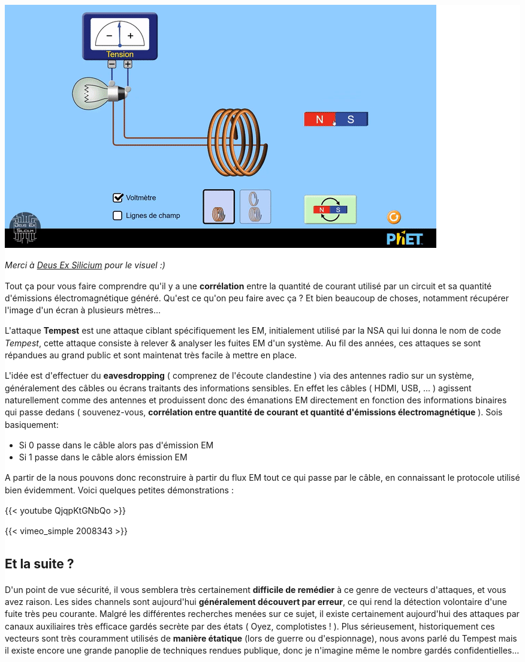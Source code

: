 ![EM](em.gif)

*Merci à [Deus Ex Silicium](https://www.youtube.com/@dexsilicium) pour le visuel :)*

Tout ça pour vous faire comprendre qu'il y a une **corrélation** entre la quantité de courant utilisé par un circuit et sa quantité d'émissions électromagnétique généré. Qu'est ce qu'on peu faire avec ça ? Et bien beaucoup de choses, notamment récupérer l'image d'un écran à plusieurs mètres...

L'attaque **Tempest** est une attaque ciblant spécifiquement les EM, initialement utilisé par la NSA qui lui donna le nom de code *Tempest*, cette attaque consiste à relever & analyser les fuites EM d'un système. Au fil des années, ces attaques se sont répandues au grand public et sont maintenat très facile à mettre en place. 

L'idée est d'effectuer du **eavesdropping** ( comprenez de l'écoute clandestine ) via des antennes radio sur un système, généralement des câbles ou écrans traitants des informations sensibles. En effet les câbles ( HDMI, USB, ... ) agissent naturellement comme des antennes et produissent donc des émanations EM directement en fonction des informations binaires qui passe dedans ( souvenez-vous, **corrélation entre quantité de courant et quantité d'émissions électromagnétique** ). Sois basiquement:
- Si 0 passe dans le câble alors pas d'émission EM
- Si 1 passe dans le câble alors émission EM

A partir de la nous pouvons donc reconstruire à partir du flux EM tout ce qui passe par le câble, en connaissant le protocole utilisé bien évidemment. Voici quelques petites démonstrations :

{{< youtube QjqpKtGNbQo >}}

{{< vimeo_simple 2008343 >}}

## **Et la suite ?**

D'un point de vue sécurité, il vous semblera très certainement **difficile de remédier** à ce genre de vecteurs d'attaques, et vous avez raison. Les sides channels sont aujourd'hui **généralement découvert par erreur**, ce qui rend la détection volontaire d'une fuite très peu courante. Malgré les différentes recherches menées sur ce sujet, il existe certainement aujourd'hui des attaques par canaux auxiliaires très efficace gardés secrète par des états ( Oyez, complotistes ! ).
Plus sérieusement, historiquement ces vecteurs sont très couramment utilisés de **manière étatique** (lors de guerre ou d'espionnage), nous avons parlé du Tempest mais il existe encore une grande panoplie de techniques rendues publique, donc je n'imagine même le nombre gardés confidentielles...
